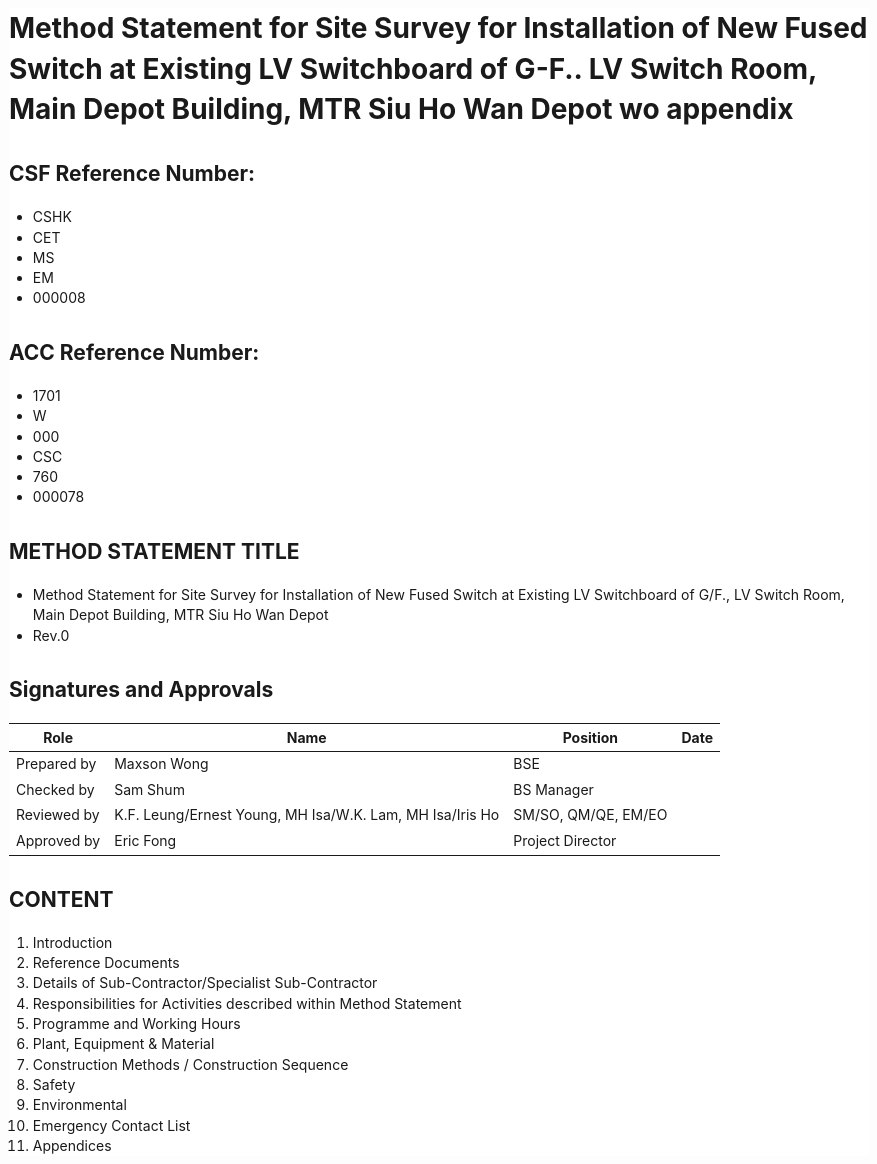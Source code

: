 # Method Statement for Site Survey for Installation of New Fused Switch at Existing LV Switchboard of G-F.. LV Switch Room, Main Depot Building, MTR Siu Ho Wan Depot wo appendix

## CSF Reference Number:
- CSHK
- CET
- MS
- EM
- 000008

## ACC Reference Number:
- 1701
- W
- 000
- CSC
- 760
- 000078

## METHOD STATEMENT TITLE
- Method Statement for Site Survey for Installation of New Fused Switch at Existing LV Switchboard of G/F., LV Switch Room, Main Depot Building, MTR Siu Ho Wan Depot
- Rev.0

## Signatures and Approvals
| Role | Name | Position | Date |
|------|------|----------|------|
| Prepared by | Maxson Wong | BSE | |
| Checked by | Sam Shum | BS Manager | |
| Reviewed by | K.F. Leung/Ernest Young, MH Isa/W.K. Lam, MH Isa/Iris Ho | SM/SO, QM/QE, EM/EO | |
| Approved by | Eric Fong | Project Director | |

## CONTENT
1. Introduction
2. Reference Documents
3. Details of Sub-Contractor/Specialist Sub-Contractor
4. Responsibilities for Activities described within Method Statement
5. Programme and Working Hours
6. Plant, Equipment & Material
7. Construction Methods / Construction Sequence
8. Safety
9. Environmental
10. Emergency Contact List
11. Appendices
